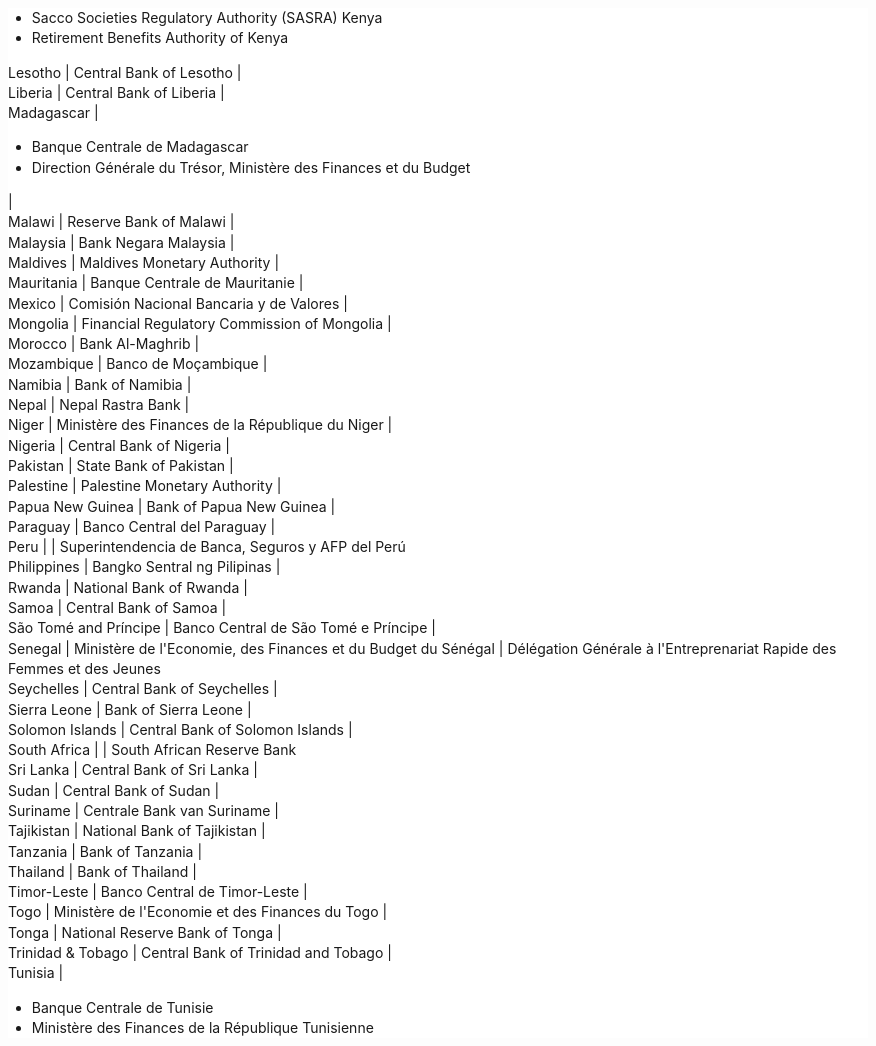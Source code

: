   * Sacco Societies Regulatory Authority (SASRA) Kenya
  * Retirement Benefits Authority of Kenya

  
Lesotho | Central Bank of Lesotho |   
Liberia | Central Bank of Liberia |   
Madagascar | 

  * Banque Centrale de Madagascar
  * Direction Générale du Trésor, Ministère des Finances et du Budget

|  
Malawi | Reserve Bank of Malawi |   
Malaysia | Bank Negara Malaysia |   
Maldives | Maldives Monetary Authority |   
Mauritania | Banque Centrale de Mauritanie |   
Mexico | Comisión Nacional Bancaria y de Valores |   
Mongolia | Financial Regulatory Commission of Mongolia |   
Morocco | Bank Al-Maghrib |   
Mozambique | Banco de Moçambique |   
Namibia | Bank of Namibia |   
Nepal | Nepal Rastra Bank |   
Niger | Ministère des Finances de la République du Niger |   
Nigeria | Central Bank of Nigeria |   
Pakistan | State Bank of Pakistan |   
Palestine | Palestine Monetary Authority |   
Papua New Guinea | Bank of Papua New Guinea |   
Paraguay | Banco Central del Paraguay |   
Peru |  | Superintendencia de Banca, Seguros y AFP del Perú   
Philippines | Bangko Sentral ng Pilipinas |   
Rwanda | National Bank of Rwanda |   
Samoa | Central Bank of Samoa |   
São Tomé and Príncipe | Banco Central de São Tomé e Príncipe |   
Senegal | Ministère de l'Economie, des Finances et du Budget du Sénégal | Délégation Générale à l'Entreprenariat Rapide des Femmes et des Jeunes   
Seychelles | Central Bank of Seychelles |   
Sierra Leone | Bank of Sierra Leone |   
Solomon Islands | Central Bank of Solomon Islands |   
South Africa |  | South African Reserve Bank   
Sri Lanka | Central Bank of Sri Lanka |   
Sudan | Central Bank of Sudan |   
Suriname | Centrale Bank van Suriname |   
Tajikistan | National Bank of Tajikistan |   
Tanzania | Bank of Tanzania |   
Thailand | Bank of Thailand |   
Timor-Leste | Banco Central de Timor-Leste |   
Togo | Ministère de l'Economie et des Finances du Togo |   
Tonga | National Reserve Bank of Tonga |   
Trinidad & Tobago | Central Bank of Trinidad and Tobago |   
Tunisia | 

  * Banque Centrale de Tunisie
  * Ministère des Finances de la République Tunisienne
